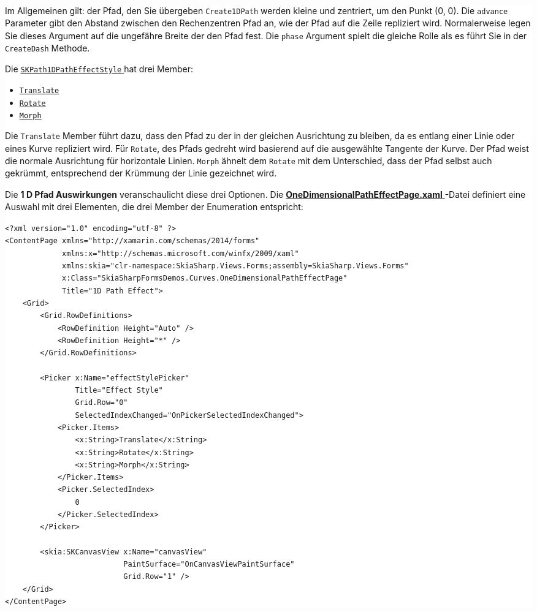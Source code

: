 Im Allgemeinen gilt: der Pfad, den Sie übergeben `Create1DPath` werden kleine und zentriert, um den Punkt (0, 0). Die `advance` Parameter gibt den Abstand zwischen den Rechenzentren Pfad an, wie der Pfad auf die Zeile repliziert wird. Normalerweise legen Sie dieses Argument auf die ungefähre Breite der den Pfad fest. Die `phase` Argument spielt die gleiche Rolle als es führt Sie in der `CreateDash` Methode.

Die [ `SKPath1DPathEffectStyle` ](https://developer.xamarin.com/api/type/SkiaSharp.SKPath1DPathEffectStyle/) hat drei Member:

- [`Translate`](https://developer.xamarin.com/api/field/SkiaSharp.SKPath1DPathEffectStyle.Translate/)
- [`Rotate`](https://developer.xamarin.com/api/field/SkiaSharp.SKPath1DPathEffectStyle.Rotate/)
- [`Morph`](https://developer.xamarin.com/api/field/SkiaSharp.SKPath1DPathEffectStyle.Morph/)

Die `Translate` Member führt dazu, dass den Pfad zu der in der gleichen Ausrichtung zu bleiben, da es entlang einer Linie oder eines Kurve repliziert wird. Für `Rotate`, des Pfads gedreht wird basierend auf die ausgewählte Tangente der Kurve. Der Pfad weist die normale Ausrichtung für horizontale Linien. `Morph` ähnelt dem `Rotate` mit dem Unterschied, dass der Pfad selbst auch gekrümmt, entsprechend der Krümmung der Linie gezeichnet wird.

Die **1 D Pfad Auswirkungen** veranschaulicht diese drei Optionen. Die [ **OneDimensionalPathEffectPage.xaml** ](https://github.com/xamarin/xamarin-forms-samples/blob/master/SkiaSharpForms/SkiaSharpFormsDemos/SkiaSharpFormsDemos/SkiaSharpFormsDemos/Curves/OneDimensionalPathEffectPage.xaml) -Datei definiert eine Auswahl mit drei Elementen, die drei Member der Enumeration entspricht:

```xaml
<?xml version="1.0" encoding="utf-8" ?>
<ContentPage xmlns="http://xamarin.com/schemas/2014/forms"
             xmlns:x="http://schemas.microsoft.com/winfx/2009/xaml"
             xmlns:skia="clr-namespace:SkiaSharp.Views.Forms;assembly=SkiaSharp.Views.Forms"
             x:Class="SkiaSharpFormsDemos.Curves.OneDimensionalPathEffectPage"
             Title="1D Path Effect">
    <Grid>
        <Grid.RowDefinitions>
            <RowDefinition Height="Auto" />
            <RowDefinition Height="*" />
        </Grid.RowDefinitions>

        <Picker x:Name="effectStylePicker"
                Title="Effect Style"
                Grid.Row="0"
                SelectedIndexChanged="OnPickerSelectedIndexChanged">
            <Picker.Items>
                <x:String>Translate</x:String>
                <x:String>Rotate</x:String>
                <x:String>Morph</x:String>
            </Picker.Items>
            <Picker.SelectedIndex>
                0
            </Picker.SelectedIndex>
        </Picker>

        <skia:SKCanvasView x:Name="canvasView"
                           PaintSurface="OnCanvasViewPaintSurface"
                           Grid.Row="1" />
    </Grid>
</ContentPage>
```
